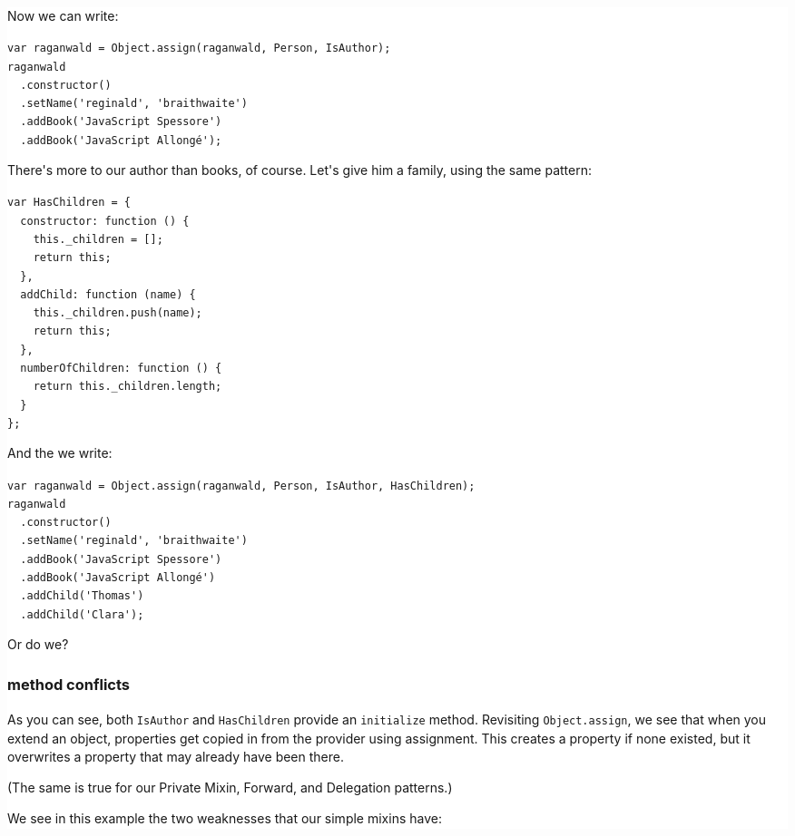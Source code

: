 ~~~~~~~~
~~~~~~~~

Now we can write:

~~~~~~~~
var raganwald = Object.assign(raganwald, Person, IsAuthor);
raganwald
  .constructor()
  .setName('reginald', 'braithwaite')
  .addBook('JavaScript Spessore')
  .addBook('JavaScript Allongé');
~~~~~~~~

There's more to our author than books, of course. Let's give him a family, using the same pattern:

~~~~~~~~
var HasChildren = {
  constructor: function () {
    this._children = [];
    return this;
  },
  addChild: function (name) {
    this._children.push(name);
    return this;
  },
  numberOfChildren: function () {
    return this._children.length;
  }
};
~~~~~~~~

And the we write:

~~~~~~~~
var raganwald = Object.assign(raganwald, Person, IsAuthor, HasChildren);
raganwald
  .constructor()
  .setName('reginald', 'braithwaite')
  .addBook('JavaScript Spessore')
  .addBook('JavaScript Allongé')
  .addChild('Thomas')
  .addChild('Clara');
~~~~~~~~

Or do we?

### method conflicts

As you can see, both `IsAuthor` and `HasChildren` provide an `initialize` method. Revisiting `Object.assign`, we see that when you extend an object, properties get copied in from the provider using assignment. This creates a property if none existed, but it overwrites a property that may already have been there.

(The same is true for our Private Mixin, Forward, and Delegation patterns.)

We see in this example the two weaknesses that our simple mixins have:
